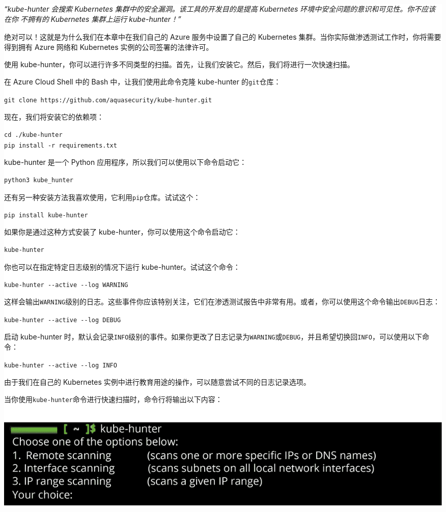 *“kube-hunter 会搜索 Kubernetes 集群中的安全漏洞。该工具的开发目的是提高 Kubernetes 环境中安全问题的意识和可见性。你不应该在你* *不拥有的 Kubernetes 集群上运行 kube-hunter！”*

绝对可以！这就是为什么我们在本章中在我们自己的 Azure 服务中设置了自己的 Kubernetes 集群。当你实际做渗透测试工作时，你将需要得到拥有 Azure 网络和 Kubernetes 实例的公司签署的法律许可。

使用 kube-hunter，你可以进行许多不同类型的扫描。首先，让我们安装它。然后，我们将进行一次快速扫描。

在 Azure Cloud Shell 中的 Bash 中，让我们使用此命令克隆 kube-hunter 的`git`仓库：

```
git clone https://github.com/aquasecurity/kube-hunter.git
```

现在，我们将安装它的依赖项：

```
cd ./kube-hunter
pip install -r requirements.txt
```

kube-hunter 是一个 Python 应用程序，所以我们可以使用以下命令启动它：

```
python3 kube_hunter
```

还有另一种安装方法我喜欢使用，它利用`pip`仓库。试试这个：

```
pip install kube-hunter
```

如果你是通过这种方式安装了 kube-hunter，你可以使用这个命令启动它：

```
kube-hunter
```

你也可以在指定特定日志级别的情况下运行 kube-hunter。试试这个命令：

```
kube-hunter --active --log WARNING
```

这样会输出`WARNING`级别的日志。这些事件你应该特别关注，它们在渗透测试报告中非常有用。或者，你可以使用这个命令输出`DEBUG`日志：

```
kube-hunter --active --log DEBUG
```

启动 kube-hunter 时，默认会记录`INFO`级别的事件。如果你更改了日志记录为`WARNING`或`DEBUG`，并且希望切换回`INFO`，可以使用以下命令：

```
kube-hunter --active --log INFO
```

由于我们在自己的 Kubernetes 实例中进行教育用途的操作，可以随意尝试不同的日志记录选项。

当你使用`kube-hunter`命令进行快速扫描时，命令行将输出以下内容：

![图 9.1 – 在 Azure 中运行 kube-hunter](img/B18672_09_013.jpg)
